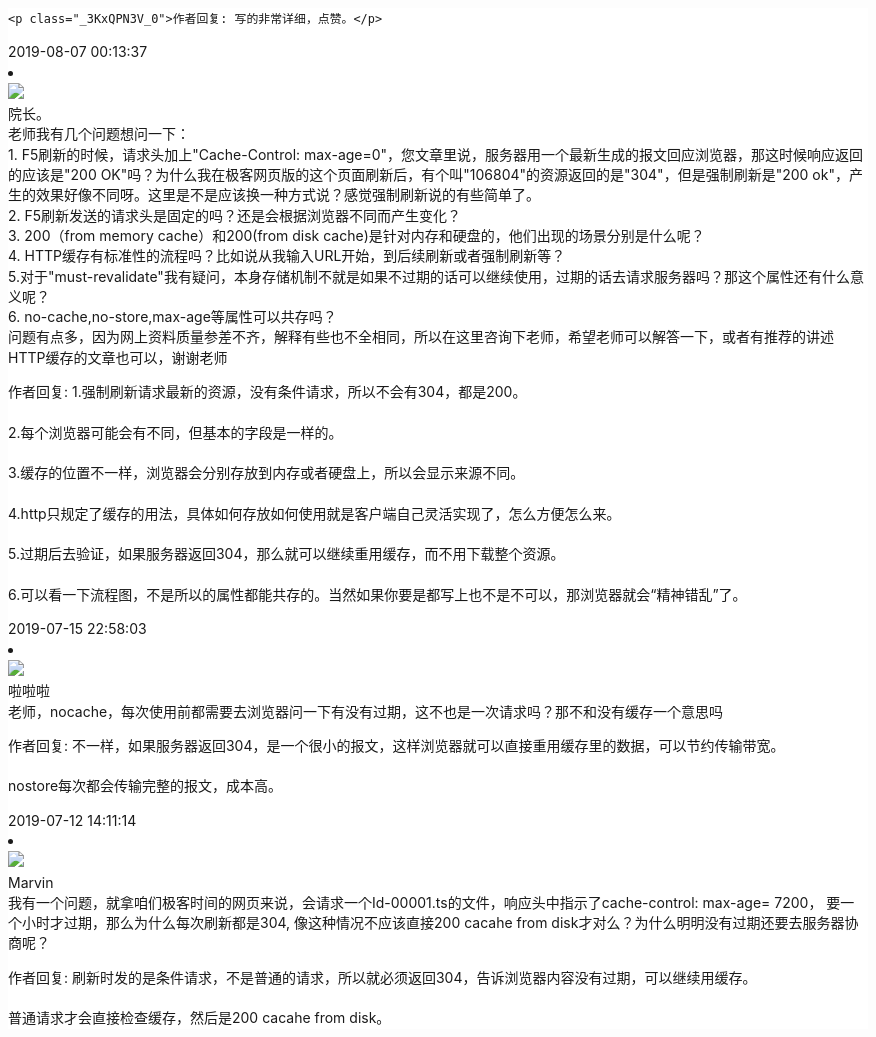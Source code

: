     <p class="_3KxQPN3V_0">作者回复: 写的非常详细，点赞。</p>
  </div>
  <div class="_3klNVc4Z_0">
    <div class="_3Hkula0k_0">2019-08-07 00:13:37</div>
  </div>
</div>
</div>
</li>
<li>
<div class="_2sjJGcOH_0"><img src="https://static001.geekbang.org/account/avatar/00/11/9a/0a/da55228e.jpg"
  class="_3FLYR4bF_0">
<div class="_36ChpWj4_0">
  <div class="_2zFoi7sd_0"><span>院长。</span>
  </div>
  <div class="_2_QraFYR_0">老师我有几个问题想问一下： <br>1. F5刷新的时候，请求头加上&quot;Cache-Control: max-age=0&quot;，您文章里说，服务器用一个最新生成的报文回应浏览器，那这时候响应返回的应该是&quot;200 OK&quot;吗？为什么我在极客网页版的这个页面刷新后，有个叫&quot;106804&quot;的资源返回的是&quot;304&quot;，但是强制刷新是&quot;200 ok&quot;，产生的效果好像不同呀。这里是不是应该换一种方式说？感觉强制刷新说的有些简单了。<br>2. F5刷新发送的请求头是固定的吗？还是会根据浏览器不同而产生变化？<br>3. 200（from memory cache）和200(from disk cache)是针对内存和硬盘的，他们出现的场景分别是什么呢？<br>4. HTTP缓存有标准性的流程吗？比如说从我输入URL开始，到后续刷新或者强制刷新等？<br>5.对于&quot;must-revalidate&quot;我有疑问，本身存储机制不就是如果不过期的话可以继续使用，过期的话去请求服务器吗？那这个属性还有什么意义呢？<br>6. no-cache,no-store,max-age等属性可以共存吗？<br>问题有点多，因为网上资料质量参差不齐，解释有些也不全相同，所以在这里咨询下老师，希望老师可以解答一下，或者有推荐的讲述HTTP缓存的文章也可以，谢谢老师</div>
  <div class="_10o3OAxT_0">
    <p class="_3KxQPN3V_0">作者回复: 1.强制刷新请求最新的资源，没有条件请求，所以不会有304，都是200。<br><br>2.每个浏览器可能会有不同，但基本的字段是一样的。<br><br>3.缓存的位置不一样，浏览器会分别存放到内存或者硬盘上，所以会显示来源不同。<br><br>4.http只规定了缓存的用法，具体如何存放如何使用就是客户端自己灵活实现了，怎么方便怎么来。<br><br>5.过期后去验证，如果服务器返回304，那么就可以继续重用缓存，而不用下载整个资源。<br><br>6.可以看一下流程图，不是所以的属性都能共存的。当然如果你要是都写上也不是不可以，那浏览器就会“精神错乱”了。</p>
  </div>
  <div class="_3klNVc4Z_0">
    <div class="_3Hkula0k_0">2019-07-15 22:58:03</div>
  </div>
</div>
</div>
</li>
<li>
<div class="_2sjJGcOH_0"><img src="https://static001.geekbang.org/account/avatar/00/11/44/a7/171c1e86.jpg"
  class="_3FLYR4bF_0">
<div class="_36ChpWj4_0">
  <div class="_2zFoi7sd_0"><span>啦啦啦</span>
  </div>
  <div class="_2_QraFYR_0">老师，nocache，每次使用前都需要去浏览器问一下有没有过期，这不也是一次请求吗？那不和没有缓存一个意思吗</div>
  <div class="_10o3OAxT_0">
    <p class="_3KxQPN3V_0">作者回复: 不一样，如果服务器返回304，是一个很小的报文，这样浏览器就可以直接重用缓存里的数据，可以节约传输带宽。<br><br>nostore每次都会传输完整的报文，成本高。</p>
  </div>
  <div class="_3klNVc4Z_0">
    <div class="_3Hkula0k_0">2019-07-12 14:11:14</div>
  </div>
</div>
</div>
</li>
<li>
<div class="_2sjJGcOH_0"><img src="https://static001.geekbang.org/account/avatar/00/11/60/12/268826e6.jpg"
  class="_3FLYR4bF_0">
<div class="_36ChpWj4_0">
  <div class="_2zFoi7sd_0"><span>Marvin</span>
  </div>
  <div class="_2_QraFYR_0">我有一个问题，就拿咱们极客时间的网页来说，会请求一个Id-00001.ts的文件，响应头中指示了cache-control: max-age= 7200， 要一个小时才过期，那么为什么每次刷新都是304, 像这种情况不应该直接200 cacahe from disk才对么？为什么明明没有过期还要去服务器协商呢？</div>
  <div class="_10o3OAxT_0">
    <p class="_3KxQPN3V_0">作者回复: 刷新时发的是条件请求，不是普通的请求，所以就必须返回304，告诉浏览器内容没有过期，可以继续用缓存。<br><br>普通请求才会直接检查缓存，然后是200 cacahe from disk。</p>
  </div>